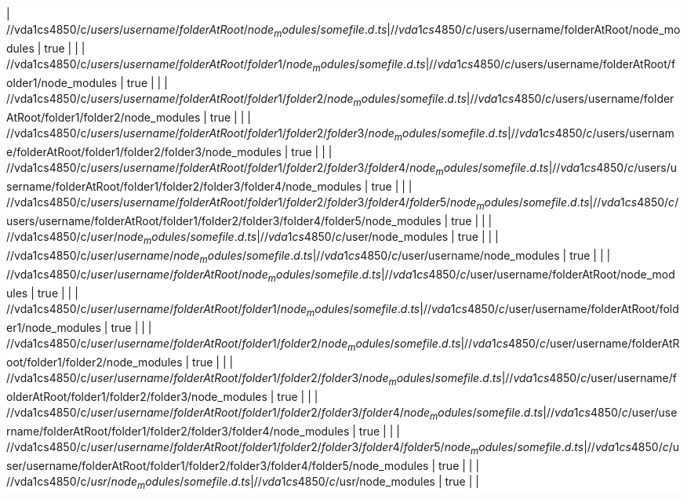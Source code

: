 | //vda1cs4850/c$/users/username/folderAtRoot/node_modules/somefile.d.ts                                                   | //vda1cs4850/c$/users/username/folderAtRoot/node_modules                                                                 | true      |                                                                                                                          |
| //vda1cs4850/c$/users/username/folderAtRoot/folder1/node_modules/somefile.d.ts                                           | //vda1cs4850/c$/users/username/folderAtRoot/folder1/node_modules                                                         | true      |                                                                                                                          |
| //vda1cs4850/c$/users/username/folderAtRoot/folder1/folder2/node_modules/somefile.d.ts                                   | //vda1cs4850/c$/users/username/folderAtRoot/folder1/folder2/node_modules                                                 | true      |                                                                                                                          |
| //vda1cs4850/c$/users/username/folderAtRoot/folder1/folder2/folder3/node_modules/somefile.d.ts                           | //vda1cs4850/c$/users/username/folderAtRoot/folder1/folder2/folder3/node_modules                                         | true      |                                                                                                                          |
| //vda1cs4850/c$/users/username/folderAtRoot/folder1/folder2/folder3/folder4/node_modules/somefile.d.ts                   | //vda1cs4850/c$/users/username/folderAtRoot/folder1/folder2/folder3/folder4/node_modules                                 | true      |                                                                                                                          |
| //vda1cs4850/c$/users/username/folderAtRoot/folder1/folder2/folder3/folder4/folder5/node_modules/somefile.d.ts           | //vda1cs4850/c$/users/username/folderAtRoot/folder1/folder2/folder3/folder4/folder5/node_modules                         | true      |                                                                                                                          |
| //vda1cs4850/c$/user/node_modules/somefile.d.ts                                                                          | //vda1cs4850/c$/user/node_modules                                                                                        | true      |                                                                                                                          |
| //vda1cs4850/c$/user/username/node_modules/somefile.d.ts                                                                 | //vda1cs4850/c$/user/username/node_modules                                                                               | true      |                                                                                                                          |
| //vda1cs4850/c$/user/username/folderAtRoot/node_modules/somefile.d.ts                                                    | //vda1cs4850/c$/user/username/folderAtRoot/node_modules                                                                  | true      |                                                                                                                          |
| //vda1cs4850/c$/user/username/folderAtRoot/folder1/node_modules/somefile.d.ts                                            | //vda1cs4850/c$/user/username/folderAtRoot/folder1/node_modules                                                          | true      |                                                                                                                          |
| //vda1cs4850/c$/user/username/folderAtRoot/folder1/folder2/node_modules/somefile.d.ts                                    | //vda1cs4850/c$/user/username/folderAtRoot/folder1/folder2/node_modules                                                  | true      |                                                                                                                          |
| //vda1cs4850/c$/user/username/folderAtRoot/folder1/folder2/folder3/node_modules/somefile.d.ts                            | //vda1cs4850/c$/user/username/folderAtRoot/folder1/folder2/folder3/node_modules                                          | true      |                                                                                                                          |
| //vda1cs4850/c$/user/username/folderAtRoot/folder1/folder2/folder3/folder4/node_modules/somefile.d.ts                    | //vda1cs4850/c$/user/username/folderAtRoot/folder1/folder2/folder3/folder4/node_modules                                  | true      |                                                                                                                          |
| //vda1cs4850/c$/user/username/folderAtRoot/folder1/folder2/folder3/folder4/folder5/node_modules/somefile.d.ts            | //vda1cs4850/c$/user/username/folderAtRoot/folder1/folder2/folder3/folder4/folder5/node_modules                          | true      |                                                                                                                          |
| //vda1cs4850/c$/usr/node_modules/somefile.d.ts                                                                           | //vda1cs4850/c$/usr/node_modules                                                                                         | true      |                                                                                                                          |